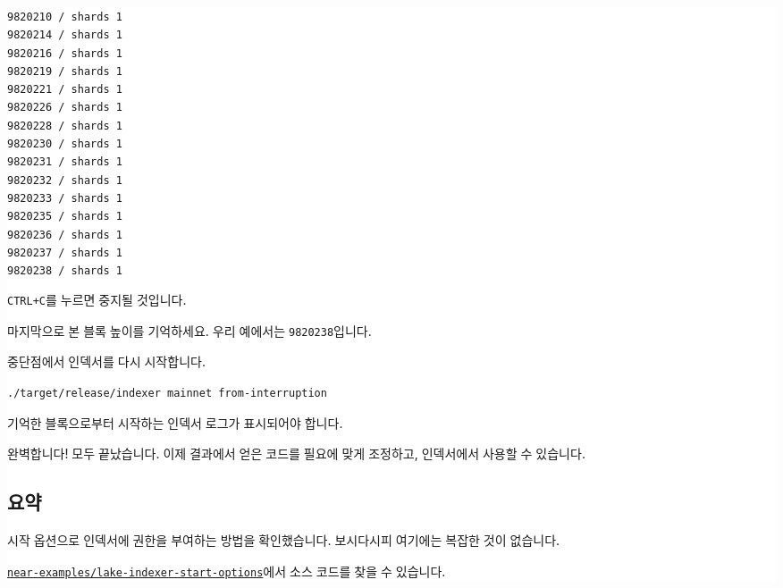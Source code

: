 ```
9820210 / shards 1
9820214 / shards 1
9820216 / shards 1
9820219 / shards 1
9820221 / shards 1
9820226 / shards 1
9820228 / shards 1
9820230 / shards 1
9820231 / shards 1
9820232 / shards 1
9820233 / shards 1
9820235 / shards 1
9820236 / shards 1
9820237 / shards 1
9820238 / shards 1
```

`CTRL+C`를 누르면 중지될 것입니다.

마지막으로 본 블록 높이를 기억하세요. 우리 예에서는 `9820238`입니다.

중단점에서 인덱서를 다시 시작합니다.


```bash
./target/release/indexer mainnet from-interruption
```

기억한 블록으로부터 시작하는 인덱서 로그가 표시되어야 합니다.

완벽합니다! 모두 끝났습니다. 이제 결과에서 얻은 코드를 필요에 맞게 조정하고, 인덱서에서 사용할 수 있습니다.

## 요약

시작 옵션으로 인덱서에 권한을 부여하는 방법을 확인했습니다. 보시다시피 여기에는 복잡한 것이 없습니다.


[`near-examples/lake-indexer-start-options`](https://github.com/near-examples/lake-indexer-start-options)에서 소스 코드를 찾을 수 있습니다.
